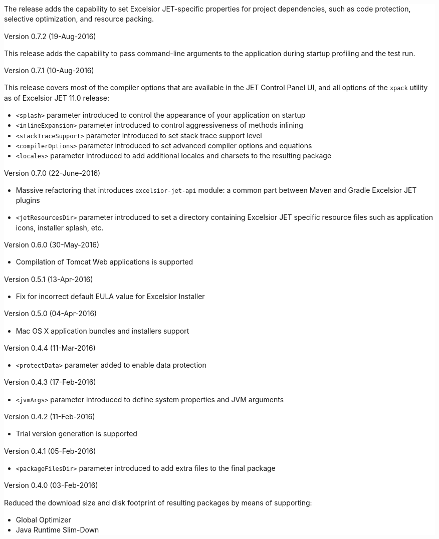 The release adds the capability to set Excelsior JET-specific properties for project dependencies,
such as code protection, selective optimization, and resource packing.

Version 0.7.2 (19-Aug-2016)

This release adds the capability to pass command-line arguments to the application
during startup profiling and the test run.

Version 0.7.1 (10-Aug-2016)

This release covers most of the compiler options that are available in the JET Control Panel UI,
and all options of the `xpack` utility as of Excelsior JET 11.0 release:

  * `<splash>` parameter introduced to control the appearance of your application on startup
  * `<inlineExpansion>` parameter introduced to control aggressiveness of methods inlining
  * `<stackTraceSupport>` parameter introduced to set stack trace support level
  * `<compilerOptions>` parameter introduced to set advanced compiler options and equations
  * `<locales>` parameter introduced to add additional locales and charsets to the resulting package

Version 0.7.0 (22-June-2016)

* Massive refactoring that introduces `excelsior-jet-api` module: a common part between Maven and Gradle
  Excelsior JET plugins

* `<jetResourcesDir>` parameter introduced to set a directory containing Excelsior JET specific resource files
   such as application icons, installer splash, etc.

Version 0.6.0 (30-May-2016)

* Compilation of Tomcat Web applications is supported

Version 0.5.1 (13-Apr-2016)

* Fix for incorrect default EULA value for Excelsior Installer

Version 0.5.0 (04-Apr-2016)

* Mac OS X application bundles and installers support

Version 0.4.4 (11-Mar-2016)

* `<protectData>` parameter added to enable data protection

Version 0.4.3 (17-Feb-2016)

* `<jvmArgs>` parameter introduced to define system properties and JVM arguments

Version 0.4.2 (11-Feb-2016)

* Trial version generation is supported

Version 0.4.1 (05-Feb-2016)

* `<packageFilesDir>` parameter introduced to add extra files to the final package

Version 0.4.0 (03-Feb-2016)

Reduced the download size and disk footprint of resulting packages by means of supporting:

* Global Optimizer
* Java Runtime Slim-Down
